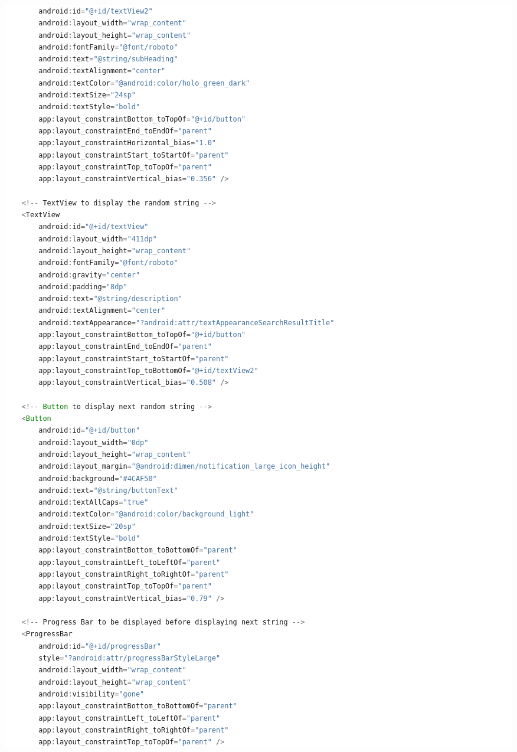 ```java
        android:id="@+id/textView2"
        android:layout_width="wrap_content"
        android:layout_height="wrap_content"
        android:fontFamily="@font/roboto"
        android:text="@string/subHeading"
        android:textAlignment="center"
        android:textColor="@android:color/holo_green_dark"
        android:textSize="24sp"
        android:textStyle="bold"
        app:layout_constraintBottom_toTopOf="@+id/button"
        app:layout_constraintEnd_toEndOf="parent"
        app:layout_constraintHorizontal_bias="1.0"
        app:layout_constraintStart_toStartOf="parent"
        app:layout_constraintTop_toTopOf="parent"
        app:layout_constraintVertical_bias="0.356" />

    <!-- TextView to display the random string -->
    <TextView
        android:id="@+id/textView"
        android:layout_width="411dp"
        android:layout_height="wrap_content"
        android:fontFamily="@font/roboto"
        android:gravity="center"
        android:padding="8dp"
        android:text="@string/description"
        android:textAlignment="center"
        android:textAppearance="?android:attr/textAppearanceSearchResultTitle"
        app:layout_constraintBottom_toTopOf="@+id/button"
        app:layout_constraintEnd_toEndOf="parent"
        app:layout_constraintStart_toStartOf="parent"
        app:layout_constraintTop_toBottomOf="@+id/textView2"
        app:layout_constraintVertical_bias="0.508" />

    <!-- Button to display next random string -->
    <Button
        android:id="@+id/button"
        android:layout_width="0dp"
        android:layout_height="wrap_content"
        android:layout_margin="@android:dimen/notification_large_icon_height"
        android:background="#4CAF50"
        android:text="@string/buttonText"
        android:textAllCaps="true"
        android:textColor="@android:color/background_light"
        android:textSize="20sp"
        android:textStyle="bold"
        app:layout_constraintBottom_toBottomOf="parent"
        app:layout_constraintLeft_toLeftOf="parent"
        app:layout_constraintRight_toRightOf="parent"
        app:layout_constraintTop_toTopOf="parent"
        app:layout_constraintVertical_bias="0.79" />

    <!-- Progress Bar to be displayed before displaying next string -->
    <ProgressBar
        android:id="@+id/progressBar"
        style="?android:attr/progressBarStyleLarge"
        android:layout_width="wrap_content"
        android:layout_height="wrap_content"
        android:visibility="gone"
        app:layout_constraintBottom_toBottomOf="parent"
        app:layout_constraintLeft_toLeftOf="parent"
        app:layout_constraintRight_toRightOf="parent"
        app:layout_constraintTop_toTopOf="parent" />

```
